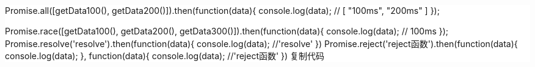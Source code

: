 Promise.all([getData100(), getData200()]).then(function(data){
    console.log(data);      // [ "100ms", "200ms" ]
});

Promise.race([getData100(), getData200(), getData300()]).then(function(data){
    console.log(data);      // 100ms
});
Promise.resolve('resolve').then(function(data){
    console.log(data);      //'resolve'
})
Promise.reject('reject函数').then(function(data){
    console.log(data);
}, function(data){
    console.log(data);     //'reject函数'
})
复制代码